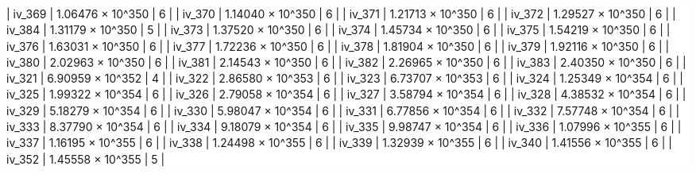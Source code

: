 | iv_369 | 1.06476 × 10^350 | 6 |
| iv_370 | 1.14040 × 10^350 | 6 |
| iv_371 | 1.21713 × 10^350 | 6 |
| iv_372 | 1.29527 × 10^350 | 6 |
| iv_384 | 1.31179 × 10^350 | 5 |
| iv_373 | 1.37520 × 10^350 | 6 |
| iv_374 | 1.45734 × 10^350 | 6 |
| iv_375 | 1.54219 × 10^350 | 6 |
| iv_376 | 1.63031 × 10^350 | 6 |
| iv_377 | 1.72236 × 10^350 | 6 |
| iv_378 | 1.81904 × 10^350 | 6 |
| iv_379 | 1.92116 × 10^350 | 6 |
| iv_380 | 2.02963 × 10^350 | 6 |
| iv_381 | 2.14543 × 10^350 | 6 |
| iv_382 | 2.26965 × 10^350 | 6 |
| iv_383 | 2.40350 × 10^350 | 6 |
| iv_321 | 6.90959 × 10^352 | 4 |
| iv_322 | 2.86580 × 10^353 | 6 |
| iv_323 | 6.73707 × 10^353 | 6 |
| iv_324 | 1.25349 × 10^354 | 6 |
| iv_325 | 1.99322 × 10^354 | 6 |
| iv_326 | 2.79058 × 10^354 | 6 |
| iv_327 | 3.58794 × 10^354 | 6 |
| iv_328 | 4.38532 × 10^354 | 6 |
| iv_329 | 5.18279 × 10^354 | 6 |
| iv_330 | 5.98047 × 10^354 | 6 |
| iv_331 | 6.77856 × 10^354 | 6 |
| iv_332 | 7.57748 × 10^354 | 6 |
| iv_333 | 8.37790 × 10^354 | 6 |
| iv_334 | 9.18079 × 10^354 | 6 |
| iv_335 | 9.98747 × 10^354 | 6 |
| iv_336 | 1.07996 × 10^355 | 6 |
| iv_337 | 1.16195 × 10^355 | 6 |
| iv_338 | 1.24498 × 10^355 | 6 |
| iv_339 | 1.32939 × 10^355 | 6 |
| iv_340 | 1.41556 × 10^355 | 6 |
| iv_352 | 1.45558 × 10^355 | 5 |
